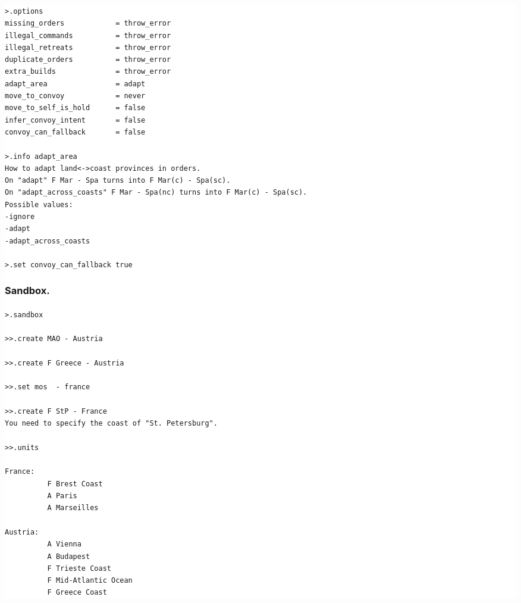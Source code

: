 ```
>.options
missing_orders            = throw_error
illegal_commands          = throw_error
illegal_retreats          = throw_error
duplicate_orders          = throw_error
extra_builds              = throw_error
adapt_area                = adapt
move_to_convoy            = never
move_to_self_is_hold      = false
infer_convoy_intent       = false
convoy_can_fallback       = false

>.info adapt_area
How to adapt land<->coast provinces in orders.
On "adapt" F Mar - Spa turns into F Mar(c) - Spa(sc).
On "adapt_across_coasts" F Mar - Spa(nc) turns into F Mar(c) - Spa(sc).
Possible values:
-ignore
-adapt
-adapt_across_coasts

>.set convoy_can_fallback true
```

### Sandbox.

```
>.sandbox

>>.create MAO - Austria

>>.create F Greece - Austria

>>.set mos  - france

>>.create F StP - France
You need to specify the coast of "St. Petersburg".

>>.units

France:
          F Brest Coast
          A Paris
          A Marseilles

Austria:
          A Vienna
          A Budapest
          F Trieste Coast
          F Mid-Atlantic Ocean
          F Greece Coast
```
